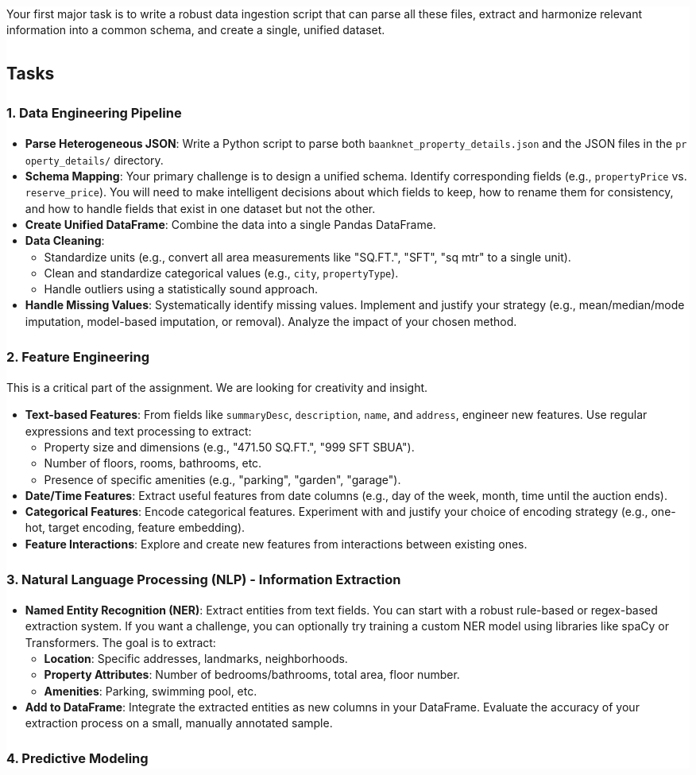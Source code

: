 Your first major task is to write a robust data ingestion script that can parse all these files, extract and harmonize relevant information into a common schema, and create a single, unified dataset.

## Tasks

### 1. Data Engineering Pipeline

- **Parse Heterogeneous JSON**: Write a Python script to parse both `baanknet_property_details.json` and the JSON files in the `property_details/` directory.
- **Schema Mapping**: Your primary challenge is to design a unified schema. Identify corresponding fields (e.g., `propertyPrice` vs. `reserve_price`). You will need to make intelligent decisions about which fields to keep, how to rename them for consistency, and how to handle fields that exist in one dataset but not the other.
- **Create Unified DataFrame**: Combine the data into a single Pandas DataFrame.
- **Data Cleaning**:
    - Standardize units (e.g., convert all area measurements like "SQ.FT.", "SFT", "sq mtr" to a single unit).
    - Clean and standardize categorical values (e.g., `city`, `propertyType`).
    - Handle outliers using a statistically sound approach.
- **Handle Missing Values**: Systematically identify missing values. Implement and justify your strategy (e.g., mean/median/mode imputation, model-based imputation, or removal). Analyze the impact of your chosen method.

### 2. Feature Engineering

This is a critical part of the assignment. We are looking for creativity and insight.

- **Text-based Features**: From fields like `summaryDesc`, `description`, `name`, and `address`, engineer new features. Use regular expressions and text processing to extract:
    - Property size and dimensions (e.g., "471.50 SQ.FT.", "999 SFT SBUA").
    - Number of floors, rooms, bathrooms, etc.
    - Presence of specific amenities (e.g., "parking", "garden", "garage").
- **Date/Time Features**: Extract useful features from date columns (e.g., day of the week, month, time until the auction ends).
- **Categorical Features**: Encode categorical features. Experiment with and justify your choice of encoding strategy (e.g., one-hot, target encoding, feature embedding).
- **Feature Interactions**: Explore and create new features from interactions between existing ones.

### 3. Natural Language Processing (NLP) - Information Extraction

- **Named Entity Recognition (NER)**: Extract entities from text fields. You can start with a robust rule-based or regex-based extraction system. If you want a challenge, you can optionally try training a custom NER model using libraries like spaCy or Transformers. The goal is to extract:
    - **Location**: Specific addresses, landmarks, neighborhoods.
    - **Property Attributes**: Number of bedrooms/bathrooms, total area, floor number.
    - **Amenities**: Parking, swimming pool, etc.
- **Add to DataFrame**: Integrate the extracted entities as new columns in your DataFrame. Evaluate the accuracy of your extraction process on a small, manually annotated sample.

### 4. Predictive Modeling
